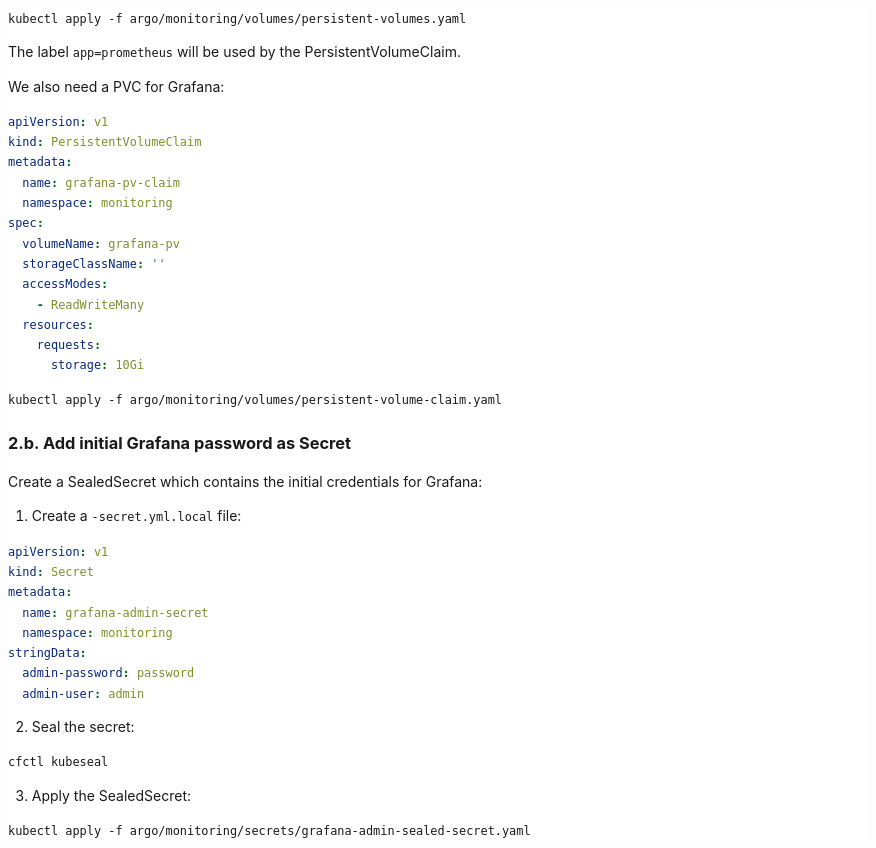 ```shell title="user@local:/ClusterFactory"
kubectl apply -f argo/monitoring/volumes/persistent-volumes.yaml
```

The label `app=prometheus` will be used by the PersistentVolumeClaim.

We also need a PVC for Grafana:

```yaml title="argo/monitoring/volumes/persistent-volume-claim.yaml"
apiVersion: v1
kind: PersistentVolumeClaim
metadata:
  name: grafana-pv-claim
  namespace: monitoring
spec:
  volumeName: grafana-pv
  storageClassName: ''
  accessModes:
    - ReadWriteMany
  resources:
    requests:
      storage: 10Gi
```

```shell title="user@local:/ClusterFactory"
kubectl apply -f argo/monitoring/volumes/persistent-volume-claim.yaml
```

  </TabItem>
</Tabs>

### 2.b. Add initial Grafana password as Secret

Create a SealedSecret which contains the initial credentials for Grafana:

1. Create a `-secret.yml.local` file:

```yaml title="argo/monitoring/secrets/grafana-admin-secret.yaml.local"
apiVersion: v1
kind: Secret
metadata:
  name: grafana-admin-secret
  namespace: monitoring
stringData:
  admin-password: password
  admin-user: admin
```

2. Seal the secret:

```shell title="user@local:/ClusterFactory"
cfctl kubeseal
```

3. Apply the SealedSecret:

```shell title="user@local:/ClusterFactory"
kubectl apply -f argo/monitoring/secrets/grafana-admin-sealed-secret.yaml
```
